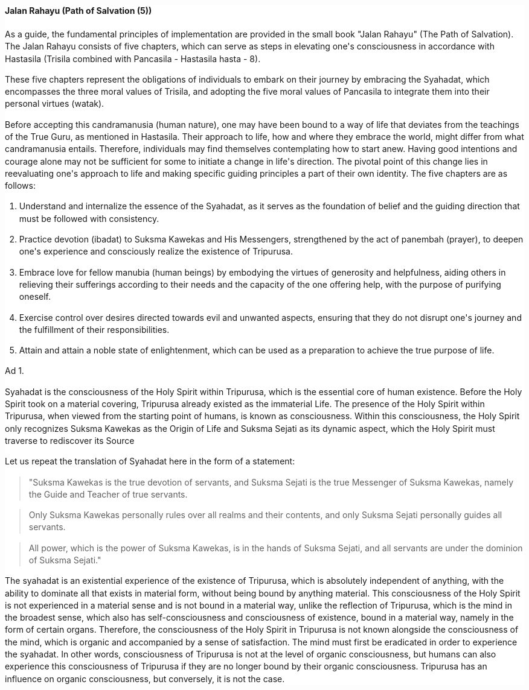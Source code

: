 #### Jalan Rahayu (Path of Salvation (5))

As a guide, the fundamental principles of implementation are provided in the small book "Jalan Rahayu" (The Path of Salvation). The Jalan Rahayu consists of five chapters, which can serve as steps in elevating one's consciousness in accordance with Hastasila (Trisila combined with Pancasila - Hastasila hasta - 8).

These five chapters represent the obligations of individuals to embark on their journey by embracing the Syahadat, which encompasses the three moral values of Trisila, and adopting the five moral values of Pancasila to integrate them into their personal virtues (watak).

Before accepting this candramanusia (human nature), one may have been bound to a way of life that deviates from the teachings of the True Guru, as mentioned in Hastasila. Their approach to life, how and where they embrace the world, might differ from what candramanusia entails. Therefore, individuals may find themselves contemplating how to start anew. Having good intentions and courage alone may not be sufficient for some to initiate a change in life's direction. The pivotal point of this change lies in reevaluating one's approach to life and making specific guiding principles a part of their own identity. The five chapters are as follows:

1. Understand and internalize the essence of the Syahadat, as it serves as the foundation of belief and the guiding direction that must be followed with consistency.

2. Practice devotion (ibadat) to Suksma Kawekas and His Messengers, strengthened by the act of panembah (prayer), to deepen one's experience and consciously realize the existence of Tripurusa.

3. Embrace love for fellow manubia (human beings) by embodying the virtues of generosity and helpfulness, aiding others in relieving their sufferings according to their needs and the capacity of the one offering help, with the purpose of purifying oneself.

4. Exercise control over desires directed towards evil and unwanted aspects, ensuring that they do not disrupt one's journey and the fulfillment of their responsibilities.

5. Attain and attain a noble state of enlightenment, which can be used as a preparation to achieve the true purpose of life.

Ad 1.

Syahadat is the consciousness of the Holy Spirit within Tripurusa, which is the essential core of human existence. Before the Holy Spirit took on a material covering, Tripurusa already existed as the immaterial Life. The presence of the Holy Spirit within Tripurusa, when viewed from the starting point of humans, is known as consciousness. Within this consciousness, the Holy Spirit only recognizes Suksma Kawekas as the Origin of Life and Suksma Sejati as its dynamic aspect, which the Holy Spirit must traverse to rediscover its Source

Let us repeat the translation of Syahadat here in the form of a statement:

>"Suksma Kawekas is the true devotion of servants, and Suksma Sejati is the true Messenger of Suksma Kawekas, namely the Guide and Teacher of true servants.

>Only Suksma Kawekas personally rules over all realms and their contents, and only Suksma Sejati personally guides all servants.

>All power, which is the power of Suksma Kawekas, is in the hands of Suksma Sejati, and all servants are under the dominion of Suksma Sejati."

The syahadat is an existential experience of the existence of Tripurusa, which is absolutely independent of anything, with the ability to dominate all that exists in material form, without being bound by anything material. This consciousness of the Holy Spirit is not experienced in a material sense and is not bound in a material way, unlike the reflection of Tripurusa, which is the mind in the broadest sense, which also has self-consciousness and consciousness of existence, bound in a material way, namely in the form of certain organs. Therefore, the consciousness of the Holy Spirit in Tripurusa is not known alongside the consciousness of the mind, which is organic and accompanied by a sense of satisfaction. The mind must first be eradicated in order to experience the syahadat. In other words, consciousness of Tripurusa is not at the level of organic consciousness, but humans can also experience this consciousness of Tripurusa if they are no longer bound by their organic consciousness. Tripurusa has an influence on organic consciousness,  but conversely, it is not the case.
